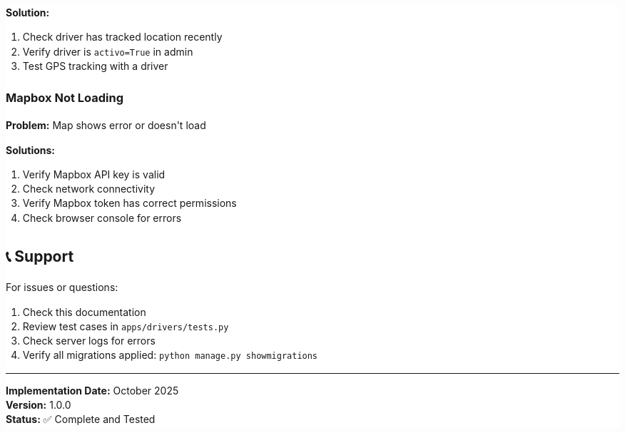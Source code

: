 **Solution:**
1. Check driver has tracked location recently
2. Verify driver is `activo=True` in admin
3. Test GPS tracking with a driver

### Mapbox Not Loading

**Problem:** Map shows error or doesn't load

**Solutions:**
1. Verify Mapbox API key is valid
2. Check network connectivity
3. Verify Mapbox token has correct permissions
4. Check browser console for errors

## 📞 Support

For issues or questions:
1. Check this documentation
2. Review test cases in `apps/drivers/tests.py`
3. Check server logs for errors
4. Verify all migrations applied: `python manage.py showmigrations`

---

**Implementation Date:** October 2025  
**Version:** 1.0.0  
**Status:** ✅ Complete and Tested

